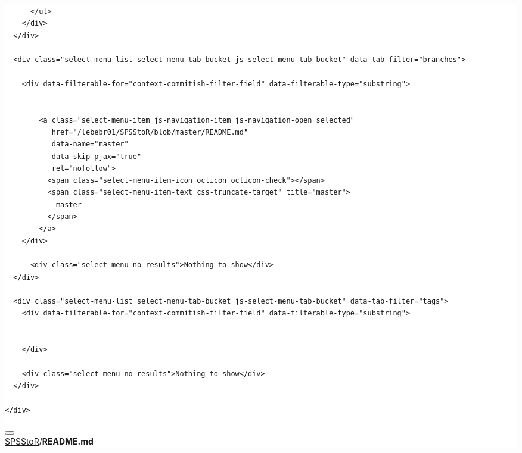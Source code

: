           </ul>
        </div>
      </div>

      <div class="select-menu-list select-menu-tab-bucket js-select-menu-tab-bucket" data-tab-filter="branches">

        <div data-filterable-for="context-commitish-filter-field" data-filterable-type="substring">


            <a class="select-menu-item js-navigation-item js-navigation-open selected"
               href="/lebebr01/SPSStoR/blob/master/README.md"
               data-name="master"
               data-skip-pjax="true"
               rel="nofollow">
              <span class="select-menu-item-icon octicon octicon-check"></span>
              <span class="select-menu-item-text css-truncate-target" title="master">
                master
              </span>
            </a>
        </div>

          <div class="select-menu-no-results">Nothing to show</div>
      </div>

      <div class="select-menu-list select-menu-tab-bucket js-select-menu-tab-bucket" data-tab-filter="tags">
        <div data-filterable-for="context-commitish-filter-field" data-filterable-type="substring">


        </div>

        <div class="select-menu-no-results">Nothing to show</div>
      </div>

    </div>
  </div>
</div>

  <div class="btn-group right">
    <a href="/lebebr01/SPSStoR/find/master"
          class="js-show-file-finder btn btn-sm empty-icon tooltipped tooltipped-s"
          data-pjax
          data-hotkey="t"
          aria-label="Quickly jump between files">
      <span class="octicon octicon-list-unordered"></span>
    </a>
    <button aria-label="Copy file path to clipboard" class="js-zeroclipboard btn btn-sm zeroclipboard-button" data-copied-hint="Copied!" type="button"><span class="octicon octicon-clippy"></span></button>
  </div>

  <div class="breadcrumb js-zeroclipboard-target">
    <span class='repo-root js-repo-root'><span itemscope="" itemtype="http://data-vocabulary.org/Breadcrumb"><a href="/lebebr01/SPSStoR" class="" data-branch="master" data-direction="back" data-pjax="true" itemscope="url"><span itemprop="title">SPSStoR</span></a></span></span><span class="separator">/</span><strong class="final-path">README.md</strong>
  </div>
</div>
